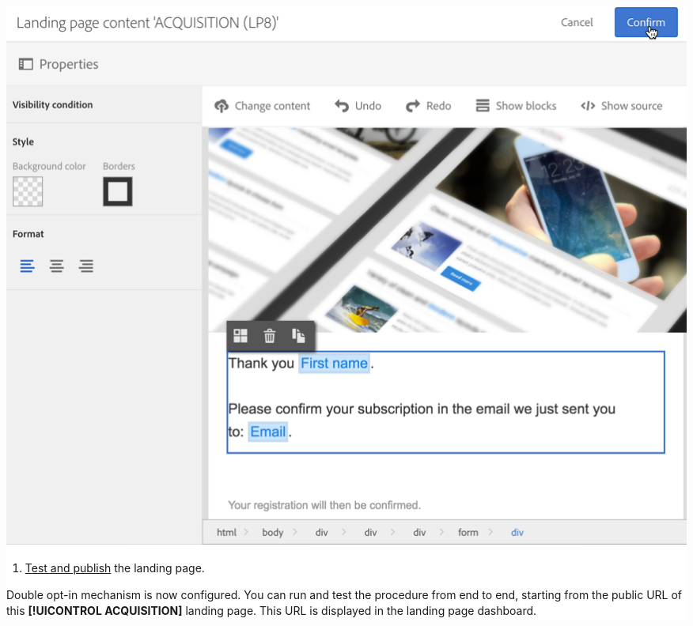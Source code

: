    ![](assets/optin_acquisition_page2.png)

1. [Test and publish](../../channels/using/sharing-a-landing-page.md) the landing page.

Double opt-in mechanism is now configured. You can run and test the procedure from end to end, starting from the public URL of this **[!UICONTROL ACQUISITION]** landing page. This URL is displayed in the landing page dashboard.
